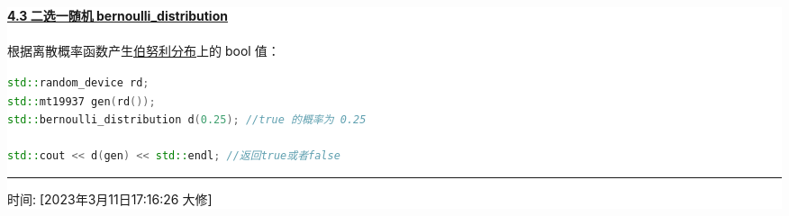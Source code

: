 #### [4.3 二选一随机 bernoulli_distribution](#)
根据离散概率函数产生[伯努利分布](https://en.wikipedia.org/wiki/Bernoulli_distribution)上的 bool 值：

```cpp
std::random_device rd;
std::mt19937 gen(rd());
std::bernoulli_distribution d(0.25); //true 的概率为 0.25

std::cout << d(gen) << std::endl; //返回true或者false
```



-----
时间: [2023年3月11日17:16:26 大修] 